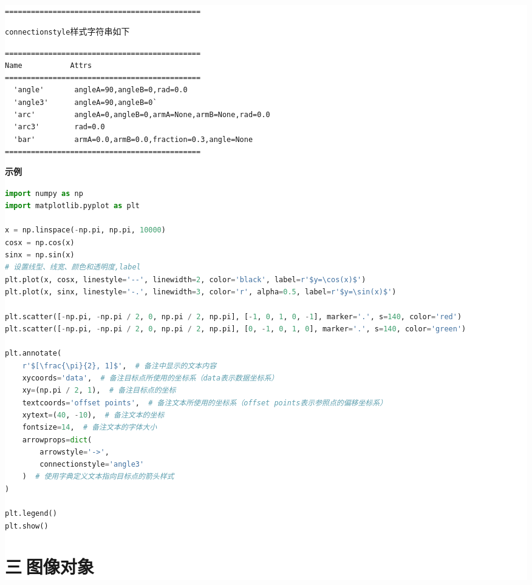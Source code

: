 ```
=============================================
```

`connectionstyle`样式字符串如下

```
=============================================
Name           Attrs
=============================================
  'angle' 		angleA=90,angleB=0,rad=0.0
  'angle3' 		angleA=90,angleB=0`   
  'arc'			angleA=0,angleB=0,armA=None,armB=None,rad=0.0
  'arc3' 		rad=0.0
  'bar' 		armA=0.0,armB=0.0,fraction=0.3,angle=None
=============================================
```

**示例**

```python
import numpy as np
import matplotlib.pyplot as plt

x = np.linspace(-np.pi, np.pi, 10000)
cosx = np.cos(x)
sinx = np.sin(x)
# 设置线型、线宽、颜色和透明度,label
plt.plot(x, cosx, linestyle='--', linewidth=2, color='black', label=r'$y=\cos(x)$')
plt.plot(x, sinx, linestyle='-.', linewidth=3, color='r', alpha=0.5, label=r'$y=\sin(x)$')

plt.scatter([-np.pi, -np.pi / 2, 0, np.pi / 2, np.pi], [-1, 0, 1, 0, -1], marker='.', s=140, color='red')
plt.scatter([-np.pi, -np.pi / 2, 0, np.pi / 2, np.pi], [0, -1, 0, 1, 0], marker='.', s=140, color='green')

plt.annotate(
    r'$[\frac{\pi}{2}, 1]$',  # 备注中显示的文本内容
    xycoords='data',  # 备注目标点所使用的坐标系（data表示数据坐标系）
    xy=(np.pi / 2, 1),  # 备注目标点的坐标
    textcoords='offset points',  # 备注文本所使用的坐标系（offset points表示参照点的偏移坐标系）
    xytext=(40, -10),  # 备注文本的坐标
    fontsize=14,  # 备注文本的字体大小
    arrowprops=dict(
        arrowstyle='->',
        connectionstyle='angle3'
    )  # 使用字典定义文本指向目标点的箭头样式
)

plt.legend()
plt.show()
```

# 三 图像对象
